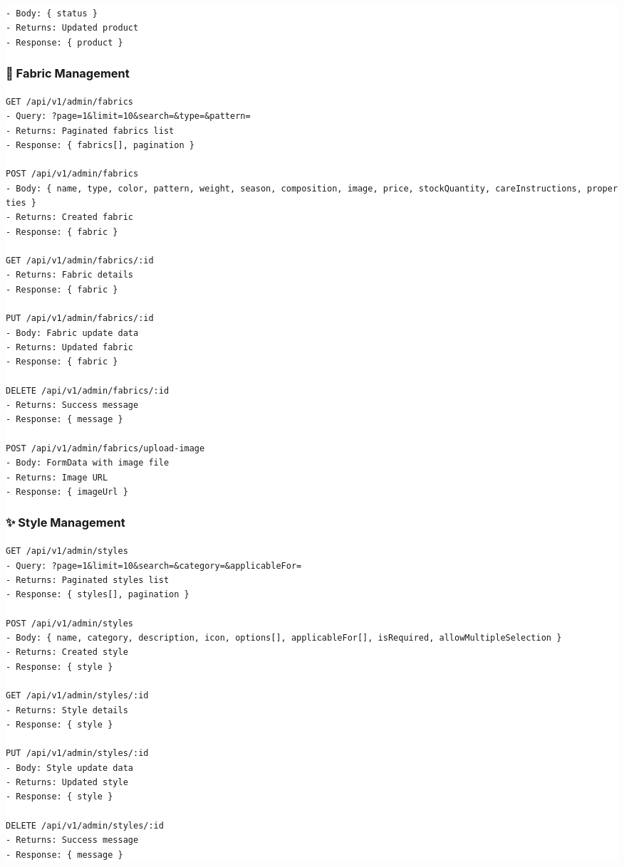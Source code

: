 ```
- Body: { status }
- Returns: Updated product
- Response: { product }
```

### **🧵 Fabric Management**
```
GET /api/v1/admin/fabrics
- Query: ?page=1&limit=10&search=&type=&pattern=
- Returns: Paginated fabrics list
- Response: { fabrics[], pagination }

POST /api/v1/admin/fabrics
- Body: { name, type, color, pattern, weight, season, composition, image, price, stockQuantity, careInstructions, properties }
- Returns: Created fabric
- Response: { fabric }

GET /api/v1/admin/fabrics/:id
- Returns: Fabric details
- Response: { fabric }

PUT /api/v1/admin/fabrics/:id
- Body: Fabric update data
- Returns: Updated fabric
- Response: { fabric }

DELETE /api/v1/admin/fabrics/:id
- Returns: Success message
- Response: { message }

POST /api/v1/admin/fabrics/upload-image
- Body: FormData with image file
- Returns: Image URL
- Response: { imageUrl }
```

### **✨ Style Management**
```
GET /api/v1/admin/styles
- Query: ?page=1&limit=10&search=&category=&applicableFor=
- Returns: Paginated styles list
- Response: { styles[], pagination }

POST /api/v1/admin/styles
- Body: { name, category, description, icon, options[], applicableFor[], isRequired, allowMultipleSelection }
- Returns: Created style
- Response: { style }

GET /api/v1/admin/styles/:id
- Returns: Style details
- Response: { style }

PUT /api/v1/admin/styles/:id
- Body: Style update data
- Returns: Updated style
- Response: { style }

DELETE /api/v1/admin/styles/:id
- Returns: Success message
- Response: { message }

```